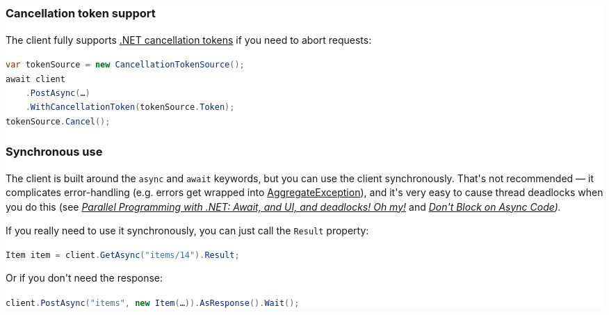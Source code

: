 ### Cancellation token support
The client fully supports [.NET cancellation tokens](https://msdn.microsoft.com/en-us/library/dd997364.aspx)
if you need to abort requests:

```c#
var tokenSource = new CancellationTokenSource();
await client
    .PostAsync(…)
    .WithCancellationToken(tokenSource.Token);
tokenSource.Cancel();
```


### Synchronous use
The client is built around the `async` and `await` keywords, but you can use the client
synchronously. That's not recommended — it complicates error-handling (e.g. errors get wrapped
into [AggregateException][]), and it's very easy to cause thread deadlocks when you do this (see
_[Parallel Programming with .NET: Await, and UI, and deadlocks! Oh my!][]_ and
_[Don't Block on Async Code][])._

If you really need to use it synchronously, you can just call the `Result` property:
```c#
Item item = client.GetAsync("items/14").Result;
```

Or if you don't need the response:

```c#
client.PostAsync("items", new Item(…)).AsResponse().Wait();
```

[.NET Standard]: https://docs.microsoft.com/en-us/dotnet/articles/standard/library
[Parallel Programming with .NET: Await, and UI, and deadlocks! Oh my!]: https://blogs.msdn.microsoft.com/pfxteam/2011/01/13/await-and-ui-and-deadlocks-oh-my/
[Don't Block on Async Code]: https://blog.stephencleary.com/2012/07/dont-block-on-async-code.html
[media type formatters]: https://www.nuget.org/packages?q=MediaTypeFormatter

[AggregateException]: https://docs.microsoft.com/en-us/dotnet/api/system.aggregateexception
[HttpClient]: https://docs.microsoft.com/en-us/dotnet/api/system.net.http.httpclient
[HttpClientHandler]: https://docs.microsoft.com/en-us/dotnet/api/system.net.http.httpclienthandler
[MediaTypeFormatter]: https://msdn.microsoft.com/en-us/library/system.net.http.formatting.mediatypeformatter.aspx

[Json.NET]: https://www.newtonsoft.com/json
[JSON]: https://en.wikipedia.org/wiki/JSON

[Pathoschild.Http.FluentClient]: https://nuget.org/packages/Pathoschild.Http.FluentClient
